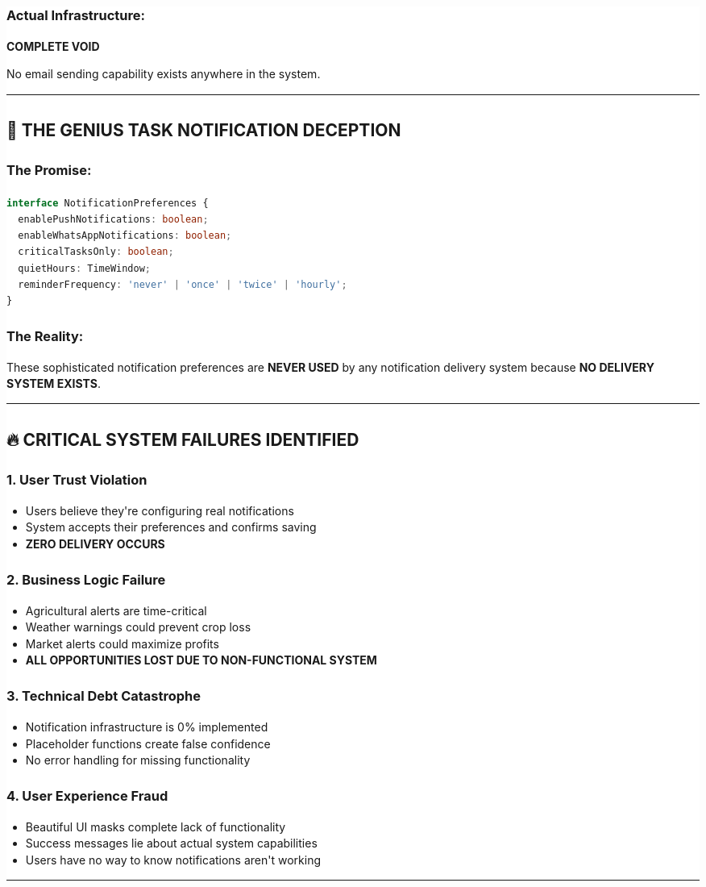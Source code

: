 ### Actual Infrastructure:
**COMPLETE VOID**

No email sending capability exists anywhere in the system.

---

## 🎯 THE GENIUS TASK NOTIFICATION DECEPTION

### The Promise:
```typescript
interface NotificationPreferences {
  enablePushNotifications: boolean;
  enableWhatsAppNotifications: boolean;
  criticalTasksOnly: boolean;
  quietHours: TimeWindow;
  reminderFrequency: 'never' | 'once' | 'twice' | 'hourly';
}
```

### The Reality:
These sophisticated notification preferences are **NEVER USED** by any notification delivery system because **NO DELIVERY SYSTEM EXISTS**.

---

## 🔥 CRITICAL SYSTEM FAILURES IDENTIFIED

### 1. User Trust Violation
- Users believe they're configuring real notifications
- System accepts their preferences and confirms saving
- **ZERO DELIVERY OCCURS**

### 2. Business Logic Failure
- Agricultural alerts are time-critical
- Weather warnings could prevent crop loss
- Market alerts could maximize profits
- **ALL OPPORTUNITIES LOST DUE TO NON-FUNCTIONAL SYSTEM**

### 3. Technical Debt Catastrophe
- Notification infrastructure is 0% implemented
- Placeholder functions create false confidence
- No error handling for missing functionality

### 4. User Experience Fraud
- Beautiful UI masks complete lack of functionality
- Success messages lie about actual system capabilities
- Users have no way to know notifications aren't working

---